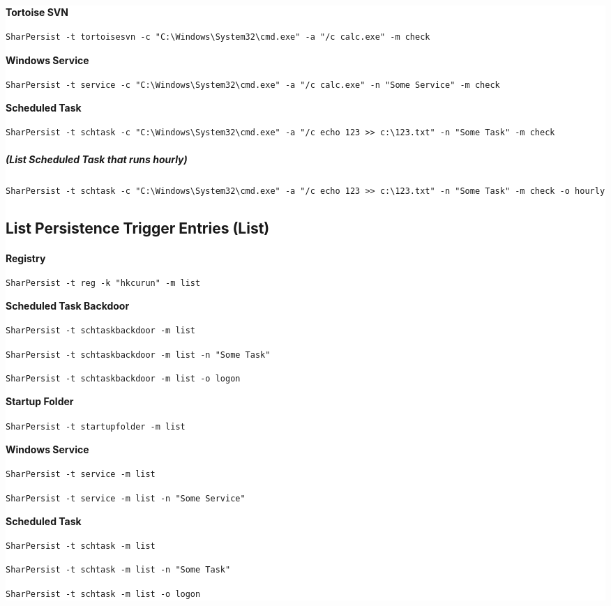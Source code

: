 
**Tortoise SVN**

`SharPersist -t tortoisesvn -c "C:\Windows\System32\cmd.exe" -a "/c calc.exe" -m check`


**Windows Service**

`SharPersist -t service -c "C:\Windows\System32\cmd.exe" -a "/c calc.exe" -n "Some Service" -m check`


**Scheduled Task**

`SharPersist -t schtask -c "C:\Windows\System32\cmd.exe" -a "/c echo 123 >> c:\123.txt" -n "Some Task" -m check`

##### (List Scheduled Task that runs hourly)

`SharPersist -t schtask -c "C:\Windows\System32\cmd.exe" -a "/c echo 123 >> c:\123.txt" -n "Some Task" -m check -o hourly`


## List Persistence Trigger Entries (List)


**Registry**

`SharPersist -t reg -k "hkcurun" -m list`


**Scheduled Task Backdoor**

`SharPersist -t schtaskbackdoor -m list`

`SharPersist -t schtaskbackdoor -m list -n "Some Task"`

`SharPersist -t schtaskbackdoor -m list -o logon`



**Startup Folder**

`SharPersist -t startupfolder -m list`


**Windows Service**

`SharPersist -t service -m list`

`SharPersist -t service -m list -n "Some Service"`


**Scheduled Task**

`SharPersist -t schtask -m list`

`SharPersist -t schtask -m list -n "Some Task"`

`SharPersist -t schtask -m list -o logon`

